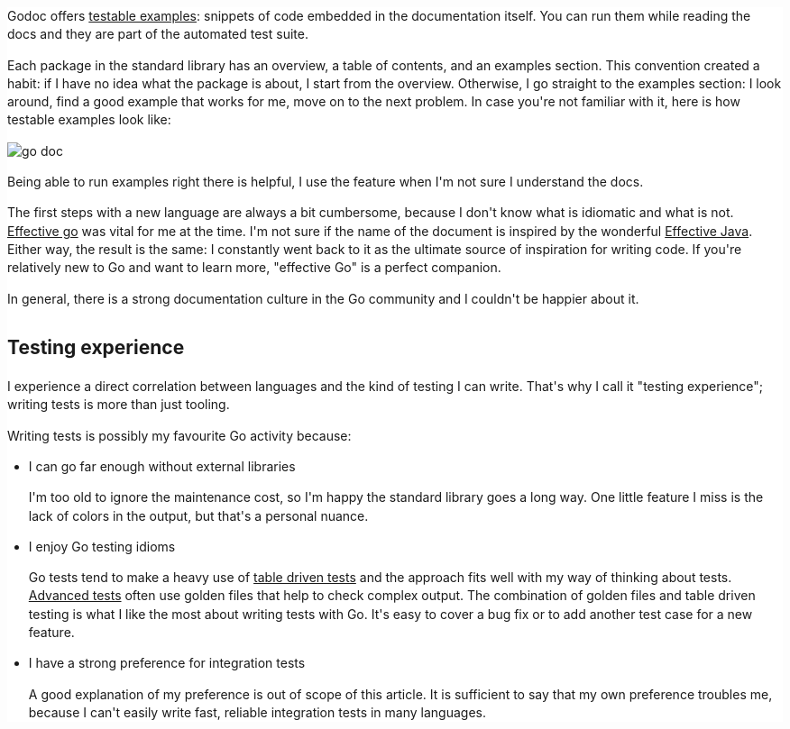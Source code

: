 Godoc offers [testable examples](https://blog.golang.org/examples): snippets of
code embedded in the documentation itself. You can run them while reading the
docs and they are part of the automated test suite.

Each package in the standard library has an overview, a table of contents, and
an examples section. This convention created a habit: if I have no idea what the
package is about, I start from the overview. Otherwise, I go straight to the
examples section: I look around, find a good example that works for me, move on
to the next problem. In case you're not familiar with it, here is how testable
examples look like:

![go doc](/img/godoc.png)

Being able to run examples right there is helpful, I use the feature when I'm
not sure I understand the docs.

The first steps with a new language are always a bit cumbersome, because I don't
know what is idiomatic and what is not. [Effective
go](https://golang.org/doc/effective_go.html) was vital for me at the time. I'm
not sure if the name of the document is inspired by the wonderful [Effective
Java](https://www.goodreads.com/book/show/105099.Effective_Java_Programming_Language_Guide).
Either way, the result is the same: I constantly went back to it as the ultimate
source of inspiration for writing code. If you're relatively new to Go and want
to learn more, "effective Go" is a perfect companion.

In general, there is a strong documentation culture in the Go community and I
couldn't be happier about it.

## Testing experience

I experience a direct correlation between languages and the kind of testing I
can write. That's why I call it "testing experience"; writing tests is more than
just tooling.

Writing tests is possibly my favourite Go activity because:

- I can go far enough without external libraries

  I'm too old to ignore the maintenance cost, so I'm happy the standard library
  goes a long way. One little feature I miss is the lack of colors in the
  output, but that's a personal nuance.

- I enjoy Go testing idioms

  Go tests tend to make a heavy use of [table driven
  tests](https://github.com/golang/go/wiki/TableDrivenTests) and the approach
  fits well with my way of thinking about tests. [Advanced
  tests](https://www.youtube.com/watch?v=8hQG7QlcLBk) often use golden files
  that help to check complex output. The combination of golden files and table
  driven testing is what I like the most about writing tests with Go. It's easy
  to cover a bug fix or to add another test case for a new feature.

- I have a strong preference for integration tests

  A good explanation of my preference is out of scope of this article. It is
  sufficient to say that my own preference troubles me, because I can't easily
  write fast, reliable integration tests in many languages.
